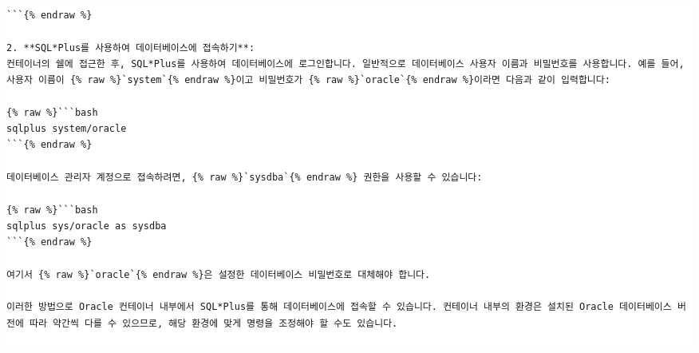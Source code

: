    ```{% endraw %}
   ```{% endraw %}

2. **SQL*Plus를 사용하여 데이터베이스에 접속하기**:
   컨테이너의 쉘에 접근한 후, SQL*Plus를 사용하여 데이터베이스에 로그인합니다. 일반적으로 데이터베이스 사용자 이름과 비밀번호를 사용합니다. 예를 들어, 사용자 이름이 {% raw %}`system`{% endraw %}이고 비밀번호가 {% raw %}`oracle`{% endraw %}이라면 다음과 같이 입력합니다:

   {% raw %}```bash
   sqlplus system/oracle
   ```{% endraw %}

   데이터베이스 관리자 계정으로 접속하려면, {% raw %}`sysdba`{% endraw %} 권한을 사용할 수 있습니다:

   {% raw %}```bash
   sqlplus sys/oracle as sysdba
   ```{% endraw %}

   여기서 {% raw %}`oracle`{% endraw %}은 설정한 데이터베이스 비밀번호로 대체해야 합니다.

이러한 방법으로 Oracle 컨테이너 내부에서 SQL*Plus를 통해 데이터베이스에 접속할 수 있습니다. 컨테이너 내부의 환경은 설치된 Oracle 데이터베이스 버전에 따라 약간씩 다를 수 있으므로, 해당 환경에 맞게 명령을 조정해야 할 수도 있습니다.

